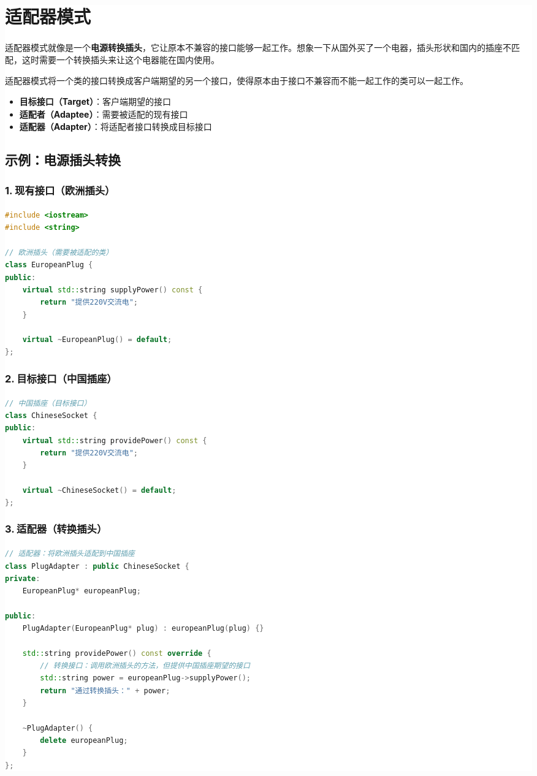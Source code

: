 # 适配器模式

适配器模式就像是一个**电源转换插头**，它让原本不兼容的接口能够一起工作。想象一下从国外买了一个电器，插头形状和国内的插座不匹配，这时需要一个转换插头来让这个电器能在国内使用。

适配器模式将一个类的接口转换成客户端期望的另一个接口，使得原本由于接口不兼容而不能一起工作的类可以一起工作。

- **目标接口（Target）**：客户端期望的接口
- **适配者（Adaptee）**：需要被适配的现有接口
- **适配器（Adapter）**：将适配者接口转换成目标接口

## 示例：电源插头转换

### 1. 现有接口（欧洲插头）

```cpp
#include <iostream>
#include <string>

// 欧洲插头（需要被适配的类）
class EuropeanPlug {
public:
    virtual std::string supplyPower() const {
        return "提供220V交流电";
    }
    
    virtual ~EuropeanPlug() = default;
};
```

### 2. 目标接口（中国插座）

```cpp
// 中国插座（目标接口）
class ChineseSocket {
public:
    virtual std::string providePower() const {
        return "提供220V交流电";
    }
    
    virtual ~ChineseSocket() = default;
};
```

### 3. 适配器（转换插头）

```cpp
// 适配器：将欧洲插头适配到中国插座
class PlugAdapter : public ChineseSocket {
private:
    EuropeanPlug* europeanPlug;
    
public:
    PlugAdapter(EuropeanPlug* plug) : europeanPlug(plug) {}
    
    std::string providePower() const override {
        // 转换接口：调用欧洲插头的方法，但提供中国插座期望的接口
        std::string power = europeanPlug->supplyPower();
        return "通过转换插头：" + power;
    }
    
    ~PlugAdapter() {
        delete europeanPlug;
    }
};
```